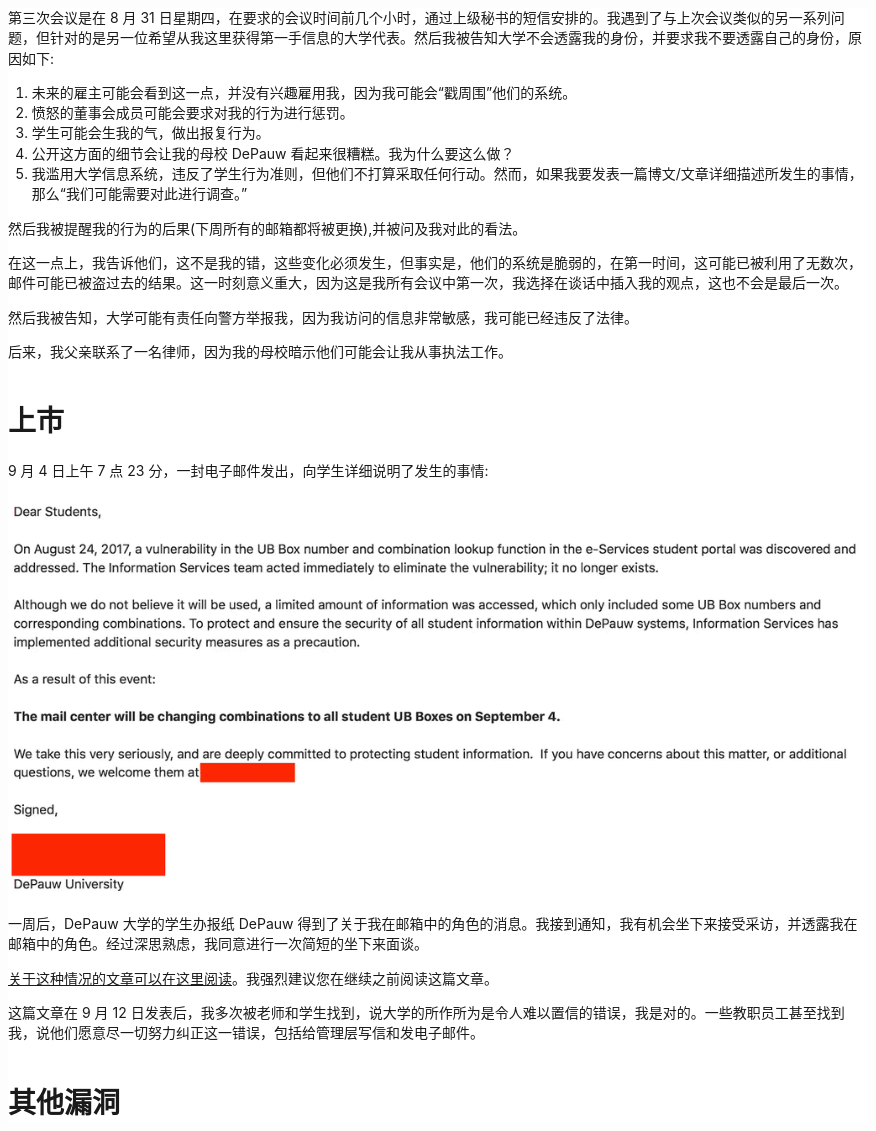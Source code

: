 第三次会议是在 8 月 31 日星期四，在要求的会议时间前几个小时，通过上级秘书的短信安排的。我遇到了与上次会议类似的另一系列问题，但针对的是另一位希望从我这里获得第一手信息的大学代表。然后我被告知大学不会透露我的身份，并要求我不要透露自己的身份，原因如下:

1.  未来的雇主可能会看到这一点，并没有兴趣雇用我，因为我可能会“戳周围”他们的系统。
2.  愤怒的董事会成员可能会要求对我的行为进行惩罚。
3.  学生可能会生我的气，做出报复行为。
4.  公开这方面的细节会让我的母校 DePauw 看起来很糟糕。我为什么要这么做？
5.  我滥用大学信息系统，违反了学生行为准则，但他们不打算采取任何行动。然而，如果我要发表一篇博文/文章详细描述所发生的事情，那么“我们可能需要对此进行调查。”

然后我被提醒我的行为的后果(下周所有的邮箱都将被更换),并被问及我对此的看法。

在这一点上，我告诉他们，这不是我的错，这些变化必须发生，但事实是，他们的系统是脆弱的，在第一时间，这可能已被利用了无数次，邮件可能已被盗过去的结果。这一时刻意义重大，因为这是我所有会议中第一次，我选择在谈话中插入我的观点，这也不会是最后一次。

然后我被告知，大学可能有责任向警方举报我，因为我访问的信息非常敏感，我可能已经违反了法律。

后来，我父亲联系了一名律师，因为我的母校暗示他们可能会让我从事执法工作。

# 上市

9 月 4 日上午 7 点 23 分，一封电子邮件发出，向学生详细说明了发生的事情:

![](img/77c31e731a3b8bd8880f5ece7ac442dd.png)

一周后，DePauw 大学的学生办报纸 DePauw 得到了关于我在邮箱中的角色的消息。我接到通知，我有机会坐下来接受采访，并透露我在邮箱中的角色。经过深思熟虑，我同意进行一次简短的坐下来面谈。

[关于这种情况的文章可以在这里阅读](http://www.thedepauw.com/depauw-student-finds-hole-depauw-e-services-webpage-student-mailboxes-switched-result/)。我强烈建议您在继续之前阅读这篇文章。

这篇文章在 9 月 12 日发表后，我多次被老师和学生找到，说大学的所作所为是令人难以置信的错误，我是对的。一些教职员工甚至找到我，说他们愿意尽一切努力纠正这一错误，包括给管理层写信和发电子邮件。

# 其他漏洞
